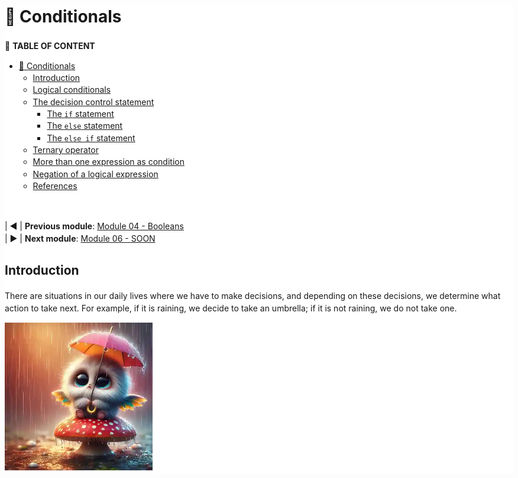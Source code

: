 # 🤔 Conditionals
📖 **TABLE OF CONTENT**
- [🤔 Conditionals](#-conditionals)
  - [Introduction](#introduction)
  - [Logical conditionals](#logical-conditionals)
  - [The decision control statement](#the-decision-control-statement)
    - [The `if` statement](#the-if-statement)
    - [The `else` statement](#the-else-statement)
    - [The `else if` statement](#the-else-if-statement)
  - [Ternary operator](#ternary-operator)
  - [More than one expression as condition](#more-than-one-expression-as-condition)
  - [Negation of a logical expression](#negation-of-a-logical-expression)
  - [References](#references)

<br>

| ◀ | **Previous module**: [Module 04 - Booleans](https://github.com/JoshuaMorales99/LearnC/tree/main/04-Boolean/en)<br>
| ▶ | **Next module**: [Module 06 - SOON]()

## Introduction
There are situations in our daily lives where we have to make decisions, and depending on these decisions, we determine what action to take next. For example, if it is raining, we decide to take an umbrella; if it is not raining, we do not take one.

<img src="./assets/Umbrella.webp" alt="Adorable creature in the rain with an umbrella" width=250px/>
